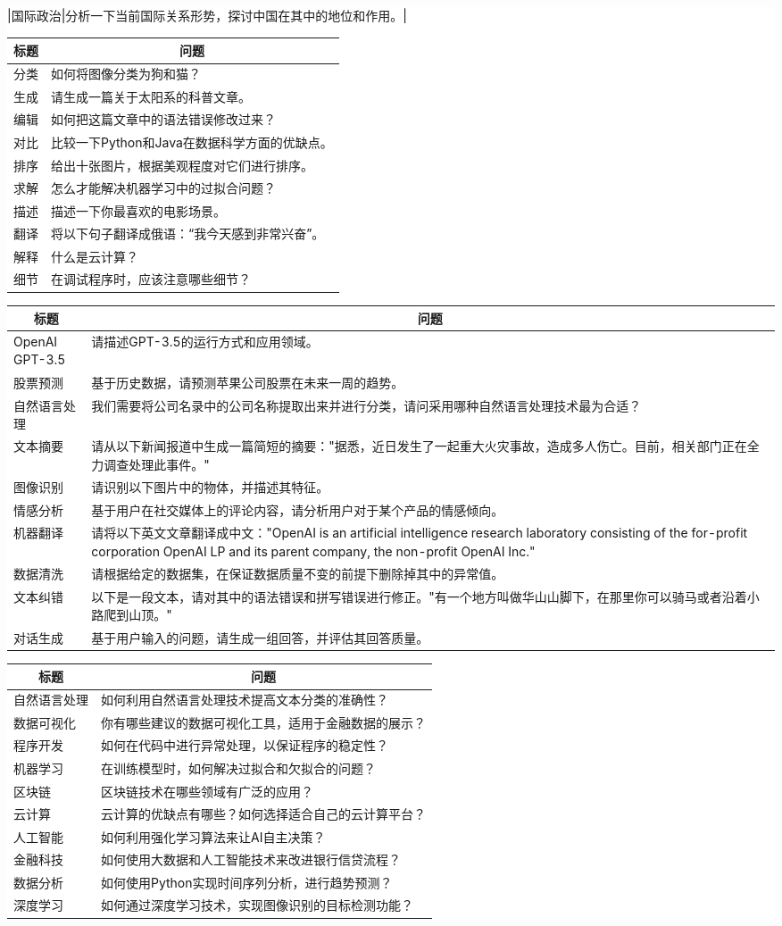 |国际政治|分析一下当前国际关系形势，探讨中国在其中的地位和作用。|

| 标题 | 问题 |
| --- | --- |
| 分类 | 如何将图像分类为狗和猫？ |
| 生成 | 请生成一篇关于太阳系的科普文章。 |
| 编辑 | 如何把这篇文章中的语法错误修改过来？ |
| 对比 | 比较一下Python和Java在数据科学方面的优缺点。 |
| 排序 | 给出十张图片，根据美观程度对它们进行排序。 |
| 求解 | 怎么才能解决机器学习中的过拟合问题？ |
| 描述 | 描述一下你最喜欢的电影场景。 |
| 翻译 | 将以下句子翻译成俄语：“我今天感到非常兴奋”。 |
| 解释 | 什么是云计算？ |
| 细节 | 在调试程序时，应该注意哪些细节？ |

| 标题 | 问题 |
| --- | --- |
| OpenAI GPT-3.5 | 请描述GPT-3.5的运行方式和应用领域。 |
| 股票预测 | 基于历史数据，请预测苹果公司股票在未来一周的趋势。 |
| 自然语言处理 | 我们需要将公司名录中的公司名称提取出来并进行分类，请问采用哪种自然语言处理技术最为合适？ |
| 文本摘要 | 请从以下新闻报道中生成一篇简短的摘要："据悉，近日发生了一起重大火灾事故，造成多人伤亡。目前，相关部门正在全力调查处理此事件。" |
| 图像识别 | 请识别以下图片中的物体，并描述其特征。 |
| 情感分析 | 基于用户在社交媒体上的评论内容，请分析用户对于某个产品的情感倾向。 |
| 机器翻译 | 请将以下英文文章翻译成中文："OpenAI is an artificial intelligence research laboratory consisting of the for-profit corporation OpenAI LP and its parent company, the non-profit OpenAI Inc." |
| 数据清洗 | 请根据给定的数据集，在保证数据质量不变的前提下删除掉其中的异常值。 |
| 文本纠错 | 以下是一段文本，请对其中的语法错误和拼写错误进行修正。"有一个地方叫做华山山脚下，在那里你可以骑马或者沿着小路爬到山顶。" |
| 对话生成 | 基于用户输入的问题，请生成一组回答，并评估其回答质量。 |

| 标题 | 问题 |
| --- | --- |
| 自然语言处理 | 如何利用自然语言处理技术提高文本分类的准确性？|
| 数据可视化 | 你有哪些建议的数据可视化工具，适用于金融数据的展示？|
| 程序开发 | 如何在代码中进行异常处理，以保证程序的稳定性？|
| 机器学习 | 在训练模型时，如何解决过拟合和欠拟合的问题？|
| 区块链 | 区块链技术在哪些领域有广泛的应用？|
| 云计算 | 云计算的优缺点有哪些？如何选择适合自己的云计算平台？|
| 人工智能 | 如何利用强化学习算法来让AI自主决策？|
| 金融科技 | 如何使用大数据和人工智能技术来改进银行信贷流程？|
| 数据分析 | 如何使用Python实现时间序列分析，进行趋势预测？|
| 深度学习 | 如何通过深度学习技术，实现图像识别的目标检测功能？|
